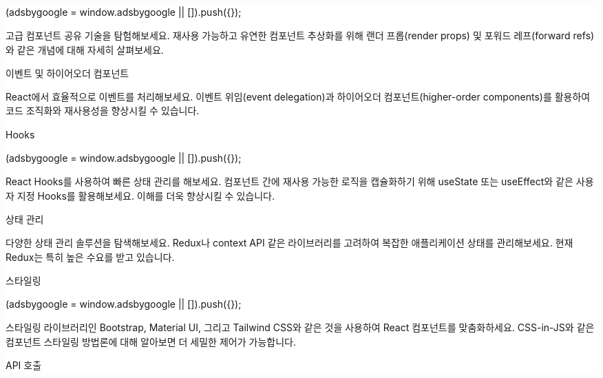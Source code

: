 
<ins class="adsbygoogle"
  style="display:block"
  data-ad-client="ca-pub-4877378276818686"
  data-ad-slot="9743150776"
  data-ad-format="auto"
  data-full-width-responsive="true"></ins>
<component is="script">
(adsbygoogle = window.adsbygoogle || []).push({});
</component>

고급 컴포넌트 공유 기술을 탐험해보세요. 재사용 가능하고 유연한 컴포넌트 추상화를 위해 랜더 프롭(render props) 및 포워드 레프(forward refs)와 같은 개념에 대해 자세히 살펴보세요.

이벤트 및 하이어오더 컴포넌트

React에서 효율적으로 이벤트를 처리해보세요. 이벤트 위임(event delegation)과 하이어오더 컴포넌트(higher-order components)를 활용하여 코드 조직화와 재사용성을 향상시킬 수 있습니다.

Hooks


<ins class="adsbygoogle"
  style="display:block"
  data-ad-client="ca-pub-4877378276818686"
  data-ad-slot="9743150776"
  data-ad-format="auto"
  data-full-width-responsive="true"></ins>
<component is="script">
(adsbygoogle = window.adsbygoogle || []).push({});
</component>

React Hooks를 사용하여 빠른 상태 관리를 해보세요. 컴포넌트 간에 재사용 가능한 로직을 캡슐화하기 위해 useState 또는 useEffect와 같은 사용자 지정 Hooks를 활용해보세요. 이해를 더욱 향상시킬 수 있습니다.

상태 관리

다양한 상태 관리 솔루션을 탐색해보세요. Redux나 context API 같은 라이브러리를 고려하여 복잡한 애플리케이션 상태를 관리해보세요. 현재 Redux는 특히 높은 수요를 받고 있습니다.

스타일링


<ins class="adsbygoogle"
  style="display:block"
  data-ad-client="ca-pub-4877378276818686"
  data-ad-slot="9743150776"
  data-ad-format="auto"
  data-full-width-responsive="true"></ins>
<component is="script">
(adsbygoogle = window.adsbygoogle || []).push({});
</component>

스타일링 라이브러리인 Bootstrap, Material UI, 그리고 Tailwind CSS와 같은 것을 사용하여 React 컴포넌트를 맞춤화하세요. CSS-in-JS와 같은 컴포넌트 스타일링 방법론에 대해 알아보면 더 세밀한 제어가 가능합니다.

API 호출
